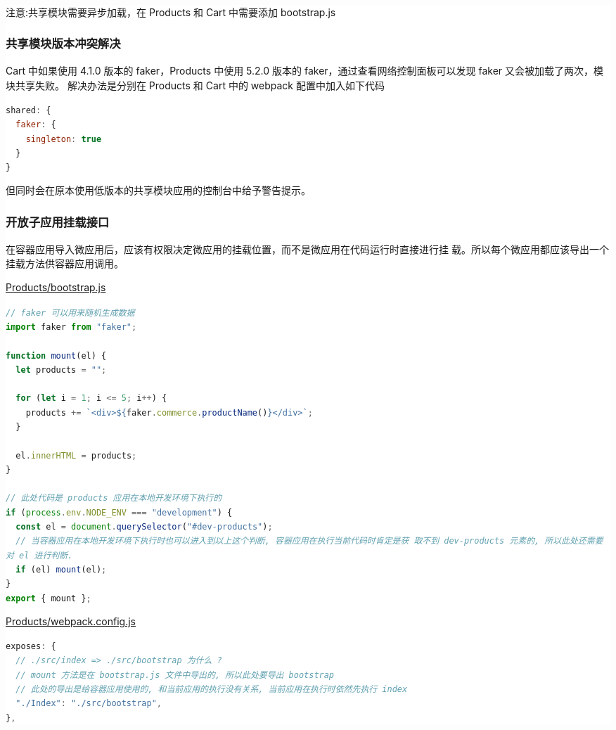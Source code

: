 注意:共享模块需要异步加载，在 Products 和 Cart 中需要添加 bootstrap.js

### 共享模块版本冲突解决

Cart 中如果使用 4.1.0 版本的 faker，Products 中使用 5.2.0 版本的 faker，通过查看网络控制面板可以发现 faker 又会被加载了两次，模块共享失败。
解决办法是分别在 Products 和 Cart 中的 webpack 配置中加入如下代码

```js
shared: {
  faker: {
    singleton: true
  }
}
```

但同时会在原本使用低版本的共享模块应用的控制台中给予警告提示。

###  开放子应用挂载接口

在容器应用导入微应用后，应该有权限决定微应用的挂载位置，而不是微应用在代码运行时直接进行挂 载。所以每个微应用都应该导出一个挂载方法供容器应用调用。

[Products/bootstrap.js](https://github.com/CrystalAngelLee/crystal-micro-frontend/tree/main/products/src)

```js
// faker 可以用来随机生成数据
import faker from "faker";

function mount(el) {
  let products = "";

  for (let i = 1; i <= 5; i++) {
    products += `<div>${faker.commerce.productName()}</div>`;
  }

  el.innerHTML = products;
}

// 此处代码是 products 应用在本地开发环境下执行的
if (process.env.NODE_ENV === "development") {
  const el = document.querySelector("#dev-products");
  // 当容器应用在本地开发环境下执行时也可以进入到以上这个判断, 容器应用在执行当前代码时肯定是获 取不到 dev-products 元素的, 所以此处还需要对 el 进行判断.
  if (el) mount(el);
}
export { mount };
```

[Products/webpack.config.js](https://github.com/CrystalAngelLee/crystal-micro-frontend/blob/main/products/webpack.config.js)

```js
exposes: {
  // ./src/index => ./src/bootstrap 为什么 ?
  // mount 方法是在 bootstrap.js 文件中导出的, 所以此处要导出 bootstrap
  // 此处的导出是给容器应用使用的, 和当前应用的执行没有关系, 当前应用在执行时依然先执行 index
  "./Index": "./src/bootstrap",
},
```
